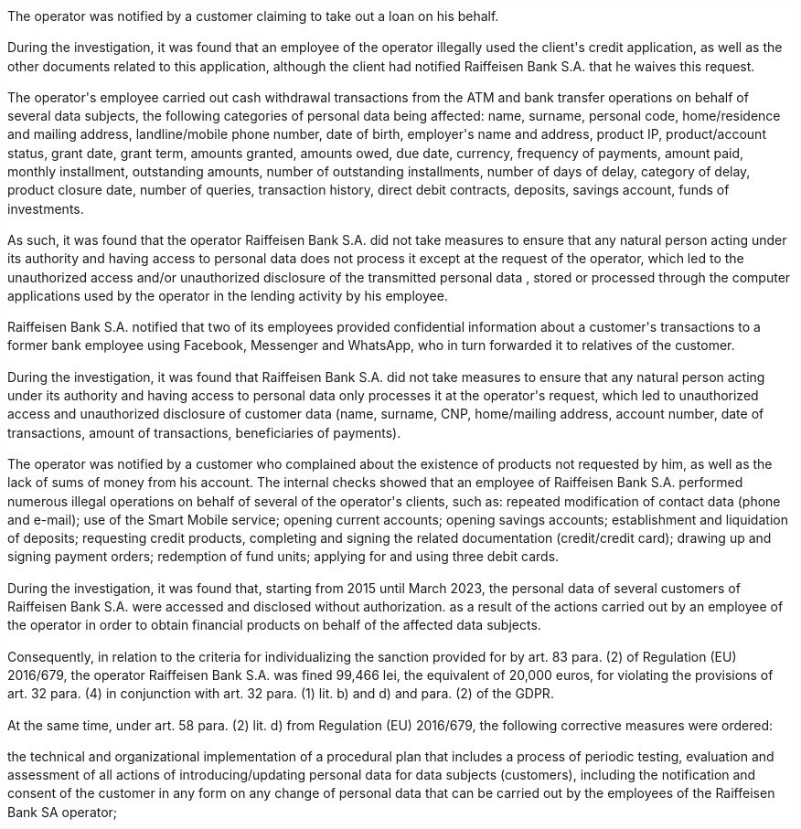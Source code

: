 The operator was notified by a customer claiming to take out a loan on his behalf.

During the investigation, it was found that an employee of the operator illegally used the client's credit application, as well as the other documents related to this application, although the client had notified Raiffeisen Bank S.A. that he waives this request.

The operator's employee carried out cash withdrawal transactions from the ATM and bank transfer operations on behalf of several data subjects, the following categories of personal data being affected: name, surname, personal code, home/residence and mailing address, landline/mobile phone number, date of birth, employer's name and address, product IP, product/account status, grant date, grant term, amounts granted, amounts owed, due date, currency, frequency of payments, amount paid, monthly installment, outstanding amounts, number of outstanding installments, number of days of delay, category of delay, product closure date, number of queries, transaction history, direct debit contracts, deposits, savings account, funds of investments.

As such, it was found that the operator Raiffeisen Bank S.A. did not take measures to ensure that any natural person acting under its authority and having access to personal data does not process it except at the request of the operator, which led to the unauthorized access and/or unauthorized disclosure of the transmitted personal data , stored or processed through the computer applications used by the operator in the lending activity by his employee.

Raiffeisen Bank S.A. notified that two of its employees provided confidential information about a customer's transactions to a former bank employee using Facebook, Messenger and WhatsApp, who in turn forwarded it to relatives of the customer.

During the investigation, it was found that Raiffeisen Bank S.A. did not take measures to ensure that any natural person acting under its authority and having access to personal data only processes it at the operator's request, which led to unauthorized access and unauthorized disclosure of customer data (name, surname, CNP, home/mailing address, account number, date of transactions, amount of transactions, beneficiaries of payments).

The operator was notified by a customer who complained about the existence of products not requested by him, as well as the lack of sums of money from his account. The internal checks showed that an employee of Raiffeisen Bank S.A. performed numerous illegal operations on behalf of several of the operator's clients, such as: repeated modification of contact data (phone and e-mail); use of the Smart Mobile service; opening current accounts; opening savings accounts; establishment and liquidation of deposits; requesting credit products, completing and signing the related documentation (credit/credit card); drawing up and signing payment orders; redemption of fund units; applying for and using three debit cards.

During the investigation, it was found that, starting from 2015 until March 2023, the personal data of several customers of Raiffeisen Bank S.A. were accessed and disclosed without authorization. as a result of the actions carried out by an employee of the operator in order to obtain financial products on behalf of the affected data subjects.

Consequently, in relation to the criteria for individualizing the sanction provided for by art. 83 para. (2) of Regulation (EU) 2016/679, the operator Raiffeisen Bank S.A. was fined 99,466 lei, the equivalent of 20,000 euros, for violating the provisions of art. 32 para. (4) in conjunction with art. 32 para. (1) lit. b) and d) and para. (2) of the GDPR.

At the same time, under art. 58 para. (2) lit. d) from Regulation (EU) 2016/679, the following corrective measures were ordered:

the technical and organizational implementation of a procedural plan that includes a process of periodic testing, evaluation and assessment of all actions of introducing/updating personal data for data subjects (customers), including the notification and consent of the customer in any form on any change of personal data that can be carried out by the employees of the Raiffeisen Bank SA operator;
